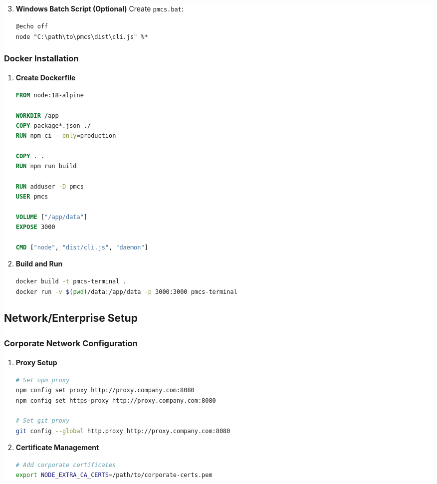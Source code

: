 3. **Windows Batch Script (Optional)**
   Create `pmcs.bat`:
   ```batch
   @echo off
   node "C:\path\to\pmcs\dist\cli.js" %*
   ```

### Docker Installation

1. **Create Dockerfile**
   ```dockerfile
   FROM node:18-alpine

   WORKDIR /app
   COPY package*.json ./
   RUN npm ci --only=production

   COPY . .
   RUN npm run build

   RUN adduser -D pmcs
   USER pmcs

   VOLUME ["/app/data"]
   EXPOSE 3000

   CMD ["node", "dist/cli.js", "daemon"]
   ```

2. **Build and Run**
   ```bash
   docker build -t pmcs-terminal .
   docker run -v $(pwd)/data:/app/data -p 3000:3000 pmcs-terminal
   ```

## Network/Enterprise Setup

### Corporate Network Configuration

1. **Proxy Setup**
   ```bash
   # Set npm proxy
   npm config set proxy http://proxy.company.com:8080
   npm config set https-proxy http://proxy.company.com:8080

   # Set git proxy
   git config --global http.proxy http://proxy.company.com:8080
   ```

2. **Certificate Management**
   ```bash
   # Add corporate certificates
   export NODE_EXTRA_CA_CERTS=/path/to/corporate-certs.pem
   ```
